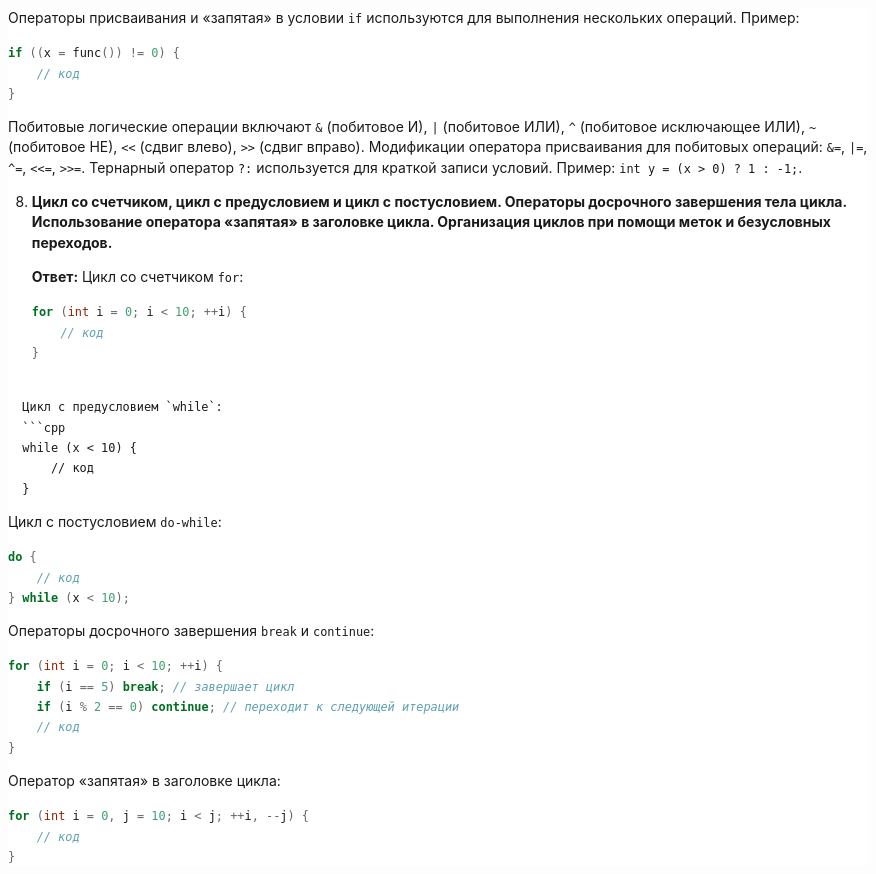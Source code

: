    Операторы присваивания и «запятая» в условии `if` используются для выполнения нескольких операций. Пример:

   ```cpp
   if ((x = func()) != 0) {
       // код
   }
   ```

   Побитовые логические операции включают `&` (побитовое И), `|` (побитовое ИЛИ), `^` (побитовое исключающее ИЛИ), `~` (побитовое НЕ), `<<` (сдвиг влево), `>>` (сдвиг вправо).
   Модификации оператора присваивания для побитовых операций: `&=`, `|=`, `^=`, `<<=`, `>>=`.
   Тернарный оператор `?:` используется для краткой записи условий. Пример: `int y = (x > 0) ? 1 : -1;`.

8. **Цикл со счетчиком, цикл с предусловием и цикл с постусловием. Операторы досрочного завершения тела цикла. Использование оператора «запятая» в заголовке цикла. Организация циклов при помощи меток и безусловных переходов.**

   **Ответ:**
   Цикл со счетчиком `for`:

   ```cpp
   for (int i = 0; i < 10; ++i) {
       // код
   }
  
 ```
   Цикл с предусловием `while`:
   ```cpp
   while (x < 10) {
       // код
   }
   ```

   Цикл с постусловием `do-while`:

   ```cpp
   do {
       // код
   } while (x < 10);
   ```

   Операторы досрочного завершения `break` и `continue`:

   ```cpp
   for (int i = 0; i < 10; ++i) {
       if (i == 5) break; // завершает цикл
       if (i % 2 == 0) continue; // переходит к следующей итерации
       // код
   }
   ```

   Оператор «запятая» в заголовке цикла:

   ```cpp
   for (int i = 0, j = 10; i < j; ++i, --j) {
       // код
   }
   ```
